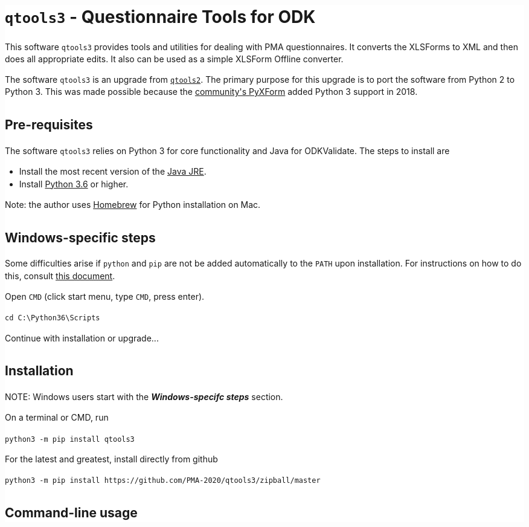 # `qtools3` - Questionnaire Tools for ODK

This software `qtools3` provides tools and utilities for dealing with PMA 
questionnaires. It converts the XLSForms to XML and then does all appropriate 
edits. It also can be used as a simple XLSForm Offline converter.

The software `qtools3` is an upgrade from 
[`qtools2`][qtools2]. The primary purpose for this 
upgrade is to port the software from Python 2 to Python 3. This was made 
possible because the [community's PyXForm][pyxform]
added Python 3 support in 2018.

[qtools2]: https://github.com/jkpr/QTools2
[pyxform]: https://github.com/XLSForm/pyxform

## Pre-requisites

The software `qtools3` relies on Python 3 for core functionality and Java for
ODKValidate. The steps to install are

* Install the most recent version of the [Java JRE][jre].
* Install [Python 3.6][python] or higher.

Note: the author uses [Homebrew][brew] for Python installation on Mac.

[jre]: http://www.oracle.com/technetwork/java/javase/downloads/index.html
[python]: http://www.python.org/downloads/
[brew]: http://brew.sh/

## Windows-specific steps

Some difficulties arise if `python` and `pip` are not be added automatically 
to the `PATH` upon installation. For instructions on how to do this, consult
[this document][path].

[path]: https://www.dropbox.com/s/01uoge5pt7yz0ti/Python%20for%20Windows%20Users.docx?dl=0

Open `CMD` (click start menu, type `CMD`, press enter).

```
cd C:\Python36\Scripts
```

Continue with installation or upgrade...

## Installation

NOTE: Windows users start with the _**Windows-specifc steps**_ section.

On a terminal or CMD, run

```
python3 -m pip install qtools3
```

For the latest and greatest, install directly from github

```
python3 -m pip install https://github.com/PMA-2020/qtools3/zipball/master
```


## Command-line usage


[8]: http://stackoverflow.com/questions/19548011/cannot-install-lxml-on-mac-os-x-10-9
[1a]: https://github.com/XLSForm/pyxform
[1b]: https://github.com/jkpr/pmaxform
[2]: http://www.oracle.com/technetwork/java/javase/downloads/index.html
[3]: http://www.python.org/downloads/
[4]: http://brew.sh/
[5]: https://raw.githubusercontent.com/jkpr/QTools2/master/scripts/pma-convert.py
[6]: https://github.com/jkpr/QTools2/tree/master/scripts
[7]: https://gumroad.com/l/xlsform-offline
[8]: http://stackoverflow.com/questions/19548011/cannot-install-lxml-on-mac-os-x-10-9